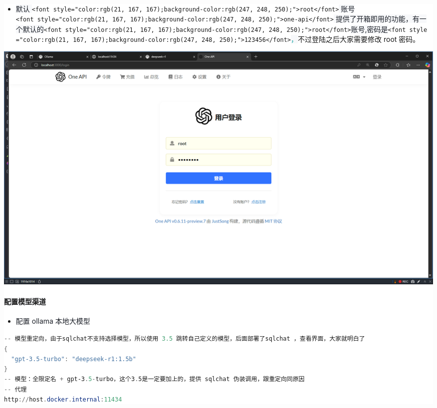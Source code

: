 + <font style="color:rgb(29, 33, 41);background-color:rgb(247, 248, 250);">默认 </font>`<font style="color:rgb(21, 167, 167);background-color:rgb(247, 248, 250);">root</font>`<font style="color:rgb(29, 33, 41);background-color:rgb(247, 248, 250);"> 账号  
</font>`<font style="color:rgb(21, 167, 167);background-color:rgb(247, 248, 250);">one-api</font>`<font style="color:rgb(29, 33, 41);background-color:rgb(247, 248, 250);"> 提供了开箱即用的功能，有一个默认的</font>`<font style="color:rgb(21, 167, 167);background-color:rgb(247, 248, 250);">root</font>`<font style="color:rgb(29, 33, 41);background-color:rgb(247, 248, 250);">账号,密码是</font>`<font style="color:rgb(21, 167, 167);background-color:rgb(247, 248, 250);">123456</font>`<font style="color:rgb(21, 167, 167);background-color:rgb(247, 248, 250);">，</font>不过登陆之后大家需要修改 root 密码。

![1742715419662-a6e8a155-ef50-4a07-adc6-6fcf0d68268e.png](./img/KxBXWjtCKrOOL2NJ/1742715419662-a6e8a155-ef50-4a07-adc6-6fcf0d68268e-684528.png)

#### <font style="background-color:rgb(247, 248, 250);">配置模型渠道</font>
+ <font style="color:rgb(29, 33, 41);">配置 ollama 本地大模型</font>

```powershell
-- 模型重定向，由于sqlchat不支持选择模型，所以使用 3.5 跳转自己定义的模型，后面部署了sqlchat ，查看界面，大家就明白了
{
  "gpt-3.5-turbo": "deepseek-r1:1.5b"
}
-- 模型：全限定名 + gpt-3.5-turbo，这个3.5是一定要加上的，提供 sqlchat 伪装调用，跟重定向同原因
-- 代理
http://host.docker.internal:11434
```
